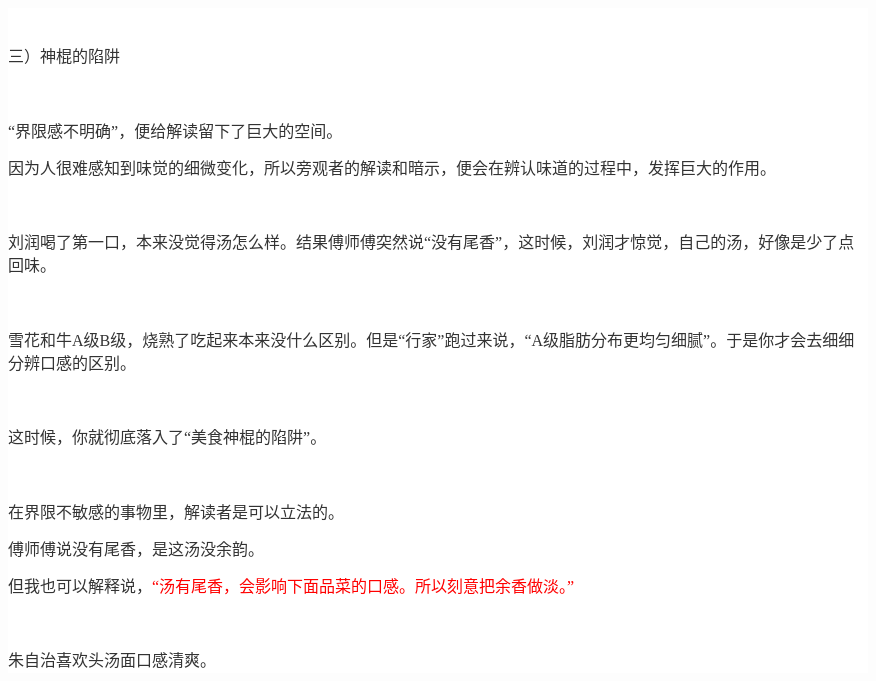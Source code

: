   <p style="background-color: transparent;clear: both;color: rgb(51, 51, 51);"><span style="font-family: 楷体;font-size: 16px;margin-bottom: 0px;margin-left: 0px;margin-right: 0px;margin-top: 0px;padding-bottom: 0px;padding-left: 0px;padding-right: 0px;padding-top: 0px;">&nbsp;</span></p>
  <p style="background-color: transparent;clear: both;color: rgb(51, 51, 51);"><span style="font-family: 楷体;font-size: 16px;margin-bottom: 0px;margin-left: 0px;margin-right: 0px;margin-top: 0px;padding-bottom: 0px;padding-left: 0px;padding-right: 0px;padding-top: 0px;">三）神棍的陷阱</span></p>
  <p style="background-color: transparent;clear: both;color: rgb(51, 51, 51);"><span style="font-family: 楷体;font-size: 16px;margin-bottom: 0px;margin-left: 0px;margin-right: 0px;margin-top: 0px;padding-bottom: 0px;padding-left: 0px;padding-right: 0px;padding-top: 0px;">&nbsp;</span></p>
  <p style="background-color: transparent;clear: both;color: rgb(51, 51, 51);"><span style="font-family: 楷体;font-size: 16px;margin-bottom: 0px;margin-left: 0px;margin-right: 0px;margin-top: 0px;padding-bottom: 0px;padding-left: 0px;padding-right: 0px;padding-top: 0px;">“界限感不明确”，便给解读留下了巨大的空间。</span></p>
  <p style="background-color: transparent;clear: both;color: rgb(51, 51, 51);"><span style="font-family: 楷体;font-size: 16px;margin-bottom: 0px;margin-left: 0px;margin-right: 0px;margin-top: 0px;padding-bottom: 0px;padding-left: 0px;padding-right: 0px;padding-top: 0px;">因为人很难感知到味觉的细微变化，所以旁观者的解读和暗示，便会在辨认味道的过程中，发挥巨大的作用。</span></p>
  <p style="background-color: transparent;clear: both;color: rgb(51, 51, 51);"><span style="font-family: 楷体;font-size: 16px;margin-bottom: 0px;margin-left: 0px;margin-right: 0px;margin-top: 0px;padding-bottom: 0px;padding-left: 0px;padding-right: 0px;padding-top: 0px;">&nbsp;</span></p>
  <p style="background-color: transparent;clear: both;color: rgb(51, 51, 51);"><span style="font-family: 楷体;font-size: 16px;margin-bottom: 0px;margin-left: 0px;margin-right: 0px;margin-top: 0px;padding-bottom: 0px;padding-left: 0px;padding-right: 0px;padding-top: 0px;">刘润喝了第一口，本来没觉得汤怎么样。结果傅师傅突然说“没有尾香”，这时候，刘润才惊觉，自己的汤，好像是少了点回味。</span></p>
  <p style="background-color: transparent;clear: both;color: rgb(51, 51, 51);"><span style="font-family: 楷体;font-size: 16px;margin-bottom: 0px;margin-left: 0px;margin-right: 0px;margin-top: 0px;padding-bottom: 0px;padding-left: 0px;padding-right: 0px;padding-top: 0px;">&nbsp;</span></p>
  <p style="background-color: transparent;clear: both;color: rgb(51, 51, 51);"><span style="font-family: 楷体;font-size: 16px;margin-bottom: 0px;margin-left: 0px;margin-right: 0px;margin-top: 0px;padding-bottom: 0px;padding-left: 0px;padding-right: 0px;padding-top: 0px;">雪花和牛A级B级，烧熟了吃起来本来没什么区别。但是“行家”跑过来说，“A级脂肪分布更均匀细腻”。于是你才会去细细分辨口感的区别。</span></p>
  <p style="background-color: transparent;clear: both;color: rgb(51, 51, 51);"><span style="font-family: 楷体;font-size: 16px;margin-bottom: 0px;margin-left: 0px;margin-right: 0px;margin-top: 0px;padding-bottom: 0px;padding-left: 0px;padding-right: 0px;padding-top: 0px;">&nbsp;</span></p>
  <p style="background-color: transparent;clear: both;color: rgb(51, 51, 51);"><span style="font-family: 楷体;font-size: 16px;margin-bottom: 0px;margin-left: 0px;margin-right: 0px;margin-top: 0px;padding-bottom: 0px;padding-left: 0px;padding-right: 0px;padding-top: 0px;">这时候，你就彻底落入了“美食神棍的陷阱”。</span></p>
  <p style="background-color: transparent;clear: both;color: rgb(51, 51, 51);"><span style="font-family: 楷体;font-size: 16px;margin-bottom: 0px;margin-left: 0px;margin-right: 0px;margin-top: 0px;padding-bottom: 0px;padding-left: 0px;padding-right: 0px;padding-top: 0px;">&nbsp;</span></p>
  <p style="background-color: transparent;clear: both;color: rgb(51, 51, 51);"><span style="font-family: 楷体;font-size: 16px;margin-bottom: 0px;margin-left: 0px;margin-right: 0px;margin-top: 0px;padding-bottom: 0px;padding-left: 0px;padding-right: 0px;padding-top: 0px;">在界限不敏感的事物里，解读者是可以立法的。</span></p>
  <p style="background-color: transparent;clear: both;color: rgb(51, 51, 51);"><span style="font-family: 楷体;font-size: 16px;margin-bottom: 0px;margin-left: 0px;margin-right: 0px;margin-top: 0px;padding-bottom: 0px;padding-left: 0px;padding-right: 0px;padding-top: 0px;">傅师傅说没有尾香，是这汤没余韵。</span></p>
  <p style="background-color: transparent;clear: both;color: rgb(51, 51, 51);"><span style="font-family: 楷体;font-size: 16px;margin-bottom: 0px;margin-left: 0px;margin-right: 0px;margin-top: 0px;padding-bottom: 0px;padding-left: 0px;padding-right: 0px;padding-top: 0px;">但我也可以解释说，<span style="color: rgb(255, 0, 0);margin-bottom: 0px;margin-left: 0px;margin-right: 0px;margin-top: 0px;padding-bottom: 0px;padding-left: 0px;padding-right: 0px;padding-top: 0px;">“汤有尾香，会影响下面品菜的口感。所以刻意把余香做淡。”</span></span></p>
  <p style="background-color: transparent;clear: both;color: rgb(51, 51, 51);"><span style="font-family: 楷体;font-size: 16px;margin-bottom: 0px;margin-left: 0px;margin-right: 0px;margin-top: 0px;padding-bottom: 0px;padding-left: 0px;padding-right: 0px;padding-top: 0px;">&nbsp;</span></p>
  <p style="background-color: transparent;clear: both;color: rgb(51, 51, 51);"><span style="font-family: 楷体;font-size: 16px;margin-bottom: 0px;margin-left: 0px;margin-right: 0px;margin-top: 0px;padding-bottom: 0px;padding-left: 0px;padding-right: 0px;padding-top: 0px;">朱自治喜欢头汤面口感清爽。</span></p>